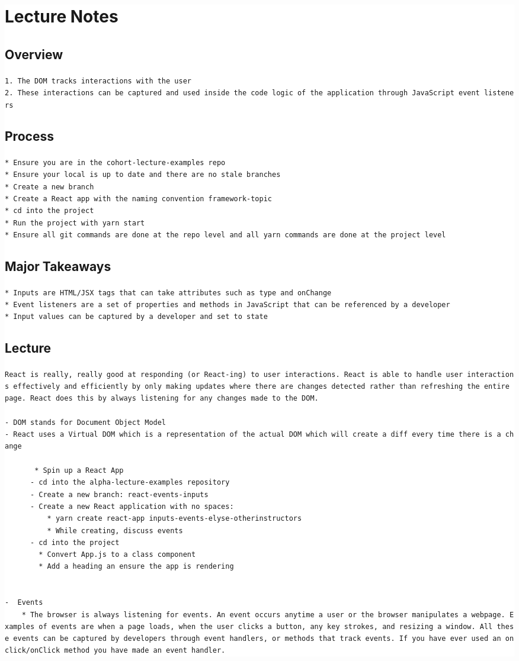 # Lecture Notes

  ## Overview
    1. The DOM tracks interactions with the user
    2. These interactions can be captured and used inside the code logic of the application through JavaScript event listeners

  ## Process
    * Ensure you are in the cohort-lecture-examples repo
    * Ensure your local is up to date and there are no stale branches
    * Create a new branch
    * Create a React app with the naming convention framework-topic
    * cd into the project
    * Run the project with yarn start
    * Ensure all git commands are done at the repo level and all yarn commands are done at the project level

  ## Major Takeaways
    * Inputs are HTML/JSX tags that can take attributes such as type and onChange
    * Event listeners are a set of properties and methods in JavaScript that can be referenced by a developer
    * Input values can be captured by a developer and set to state


  ## Lecture
    React is really, really good at responding (or React-ing) to user interactions. React is able to handle user interactions effectively and efficiently by only making updates where there are changes detected rather than refreshing the entire page. React does this by always listening for any changes made to the DOM.

    - DOM stands for Document Object Model
    - React uses a Virtual DOM which is a representation of the actual DOM which will create a diff every time there is a change

           * Spin up a React App
          - cd into the alpha-lecture-examples repository
          - Create a new branch: react-events-inputs
          - Create a new React application with no spaces: 
              * yarn create react-app inputs-events-elyse-otherinstructors
              * While creating, discuss events
          - cd into the project
            * Convert App.js to a class component
            * Add a heading an ensure the app is rendering


    -  Events
        * The browser is always listening for events. An event occurs anytime a user or the browser manipulates a webpage. Examples of events are when a page loads, when the user clicks a button, any key strokes, and resizing a window. All these events can be captured by developers through event handlers, or methods that track events. If you have ever used an onclick/onClick method you have made an event handler.
